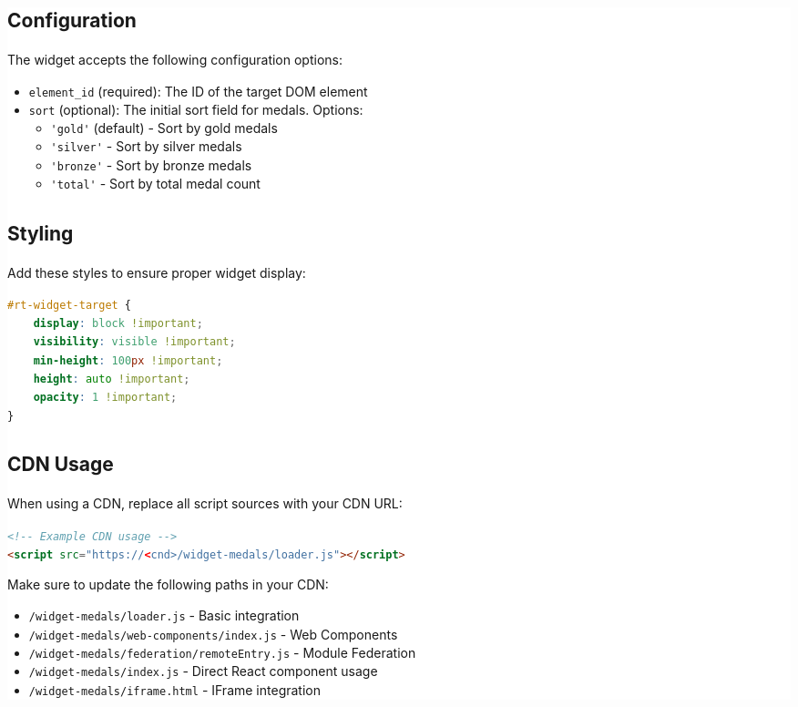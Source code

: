 ## Configuration

The widget accepts the following configuration options:

- `element_id` (required): The ID of the target DOM element
- `sort` (optional): The initial sort field for medals. Options:
  - `'gold'` (default) - Sort by gold medals
  - `'silver'` - Sort by silver medals
  - `'bronze'` - Sort by bronze medals
  - `'total'` - Sort by total medal count

## Styling

Add these styles to ensure proper widget display:

```css
#rt-widget-target {
    display: block !important;
    visibility: visible !important;
    min-height: 100px !important;
    height: auto !important;
    opacity: 1 !important;
}
```

## CDN Usage

When using a CDN, replace all script sources with your CDN URL:

```html
<!-- Example CDN usage -->
<script src="https://<cnd>/widget-medals/loader.js"></script>
```

Make sure to update the following paths in your CDN:
- `/widget-medals/loader.js` - Basic integration
- `/widget-medals/web-components/index.js` - Web Components
- `/widget-medals/federation/remoteEntry.js` - Module Federation
- `/widget-medals/index.js` - Direct React component usage
- `/widget-medals/iframe.html` - IFrame integration 